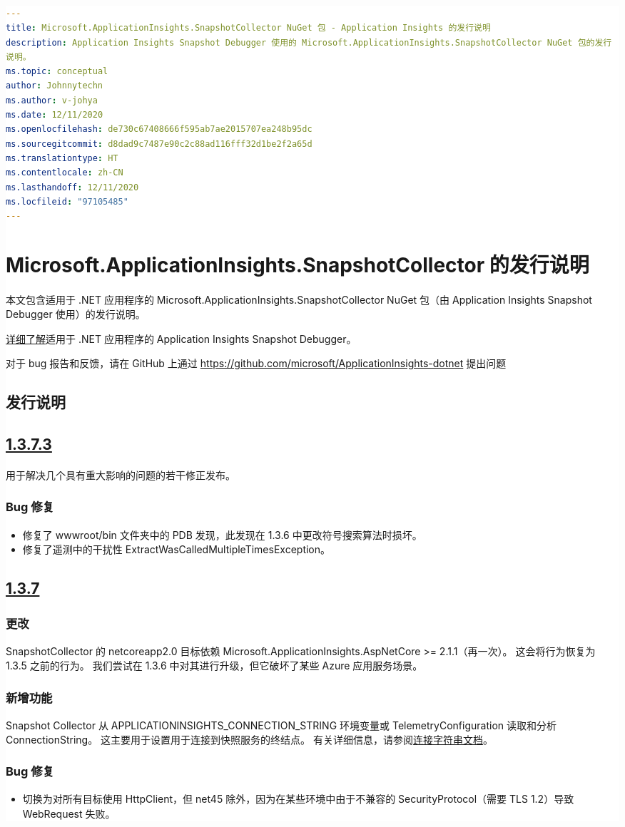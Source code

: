 ```yaml
---
title: Microsoft.ApplicationInsights.SnapshotCollector NuGet 包 - Application Insights 的发行说明
description: Application Insights Snapshot Debugger 使用的 Microsoft.ApplicationInsights.SnapshotCollector NuGet 包的发行说明。
ms.topic: conceptual
author: Johnnytechn
ms.author: v-johya
ms.date: 12/11/2020
ms.openlocfilehash: de730c67408666f595ab7ae2015707ea248b95dc
ms.sourcegitcommit: d8dad9c7487e90c2c88ad116fff32d1be2f2a65d
ms.translationtype: HT
ms.contentlocale: zh-CN
ms.lasthandoff: 12/11/2020
ms.locfileid: "97105485"
---
```

# <a name="release-notes-for-microsoftapplicationinsightssnapshotcollector"></a>Microsoft.ApplicationInsights.SnapshotCollector 的发行说明

本文包含适用于 .NET 应用程序的 Microsoft.ApplicationInsights.SnapshotCollector NuGet 包（由 Application Insights Snapshot Debugger 使用）的发行说明。

[详细了解](./snapshot-debugger.md)适用于 .NET 应用程序的 Application Insights Snapshot Debugger。

对于 bug 报告和反馈，请在 GitHub 上通过 https://github.com/microsoft/ApplicationInsights-dotnet 提出问题

## <a name="release-notes"></a>发行说明

## <a name="1373"></a>[1.3.7.3](https://www.nuget.org/packages/Microsoft.ApplicationInsights.SnapshotCollector/1.3.7.3)
用于解决几个具有重大影响的问题的若干修正发布。
### <a name="bug-fixes"></a>Bug 修复
- 修复了 wwwroot/bin 文件夹中的 PDB 发现，此发现在 1.3.6 中更改符号搜索算法时损坏。
- 修复了遥测中的干扰性 ExtractWasCalledMultipleTimesException。

## <a name="137"></a>[1.3.7](https://www.nuget.org/packages/Microsoft.ApplicationInsights.SnapshotCollector/1.3.7)
### <a name="changes"></a>更改
SnapshotCollector 的 netcoreapp2.0 目标依赖 Microsoft.ApplicationInsights.AspNetCore >= 2.1.1（再一次）。 这会将行为恢复为 1.3.5 之前的行为。 我们尝试在 1.3.6 中对其进行升级，但它破坏了某些 Azure 应用服务场景。
### <a name="new-features"></a>新增功能
Snapshot Collector 从 APPLICATIONINSIGHTS_CONNECTION_STRING 环境变量或 TelemetryConfiguration 读取和分析 ConnectionString。 这主要用于设置用于连接到快照服务的终结点。 有关详细信息，请参阅[连接字符串文档](./sdk-connection-string.md)。
### <a name="bug-fixes"></a>Bug 修复
- 切换为对所有目标使用 HttpClient，但 net45 除外，因为在某些环境中由于不兼容的 SecurityProtocol（需要 TLS 1.2）导致 WebRequest 失败。
